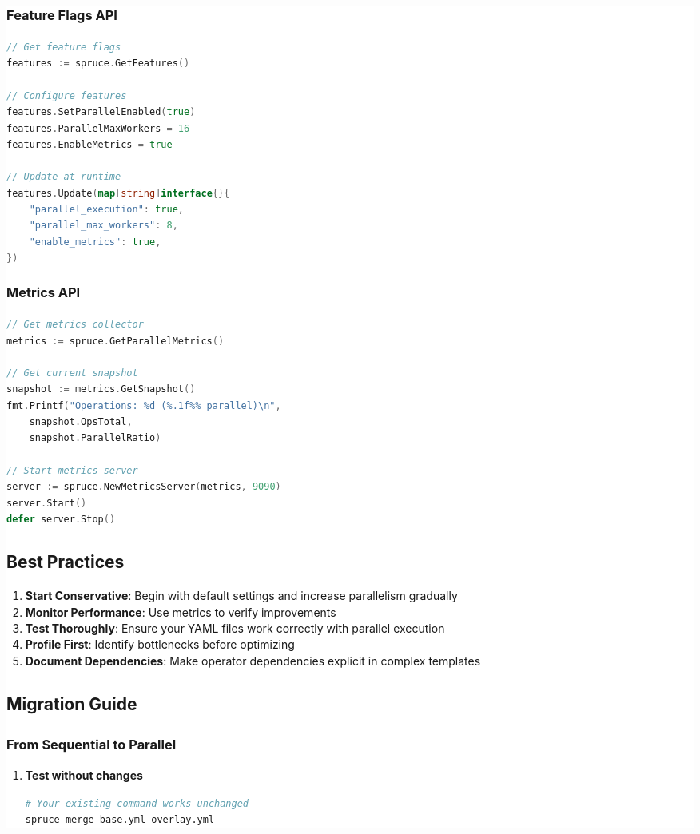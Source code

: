 ### Feature Flags API

```go
// Get feature flags
features := spruce.GetFeatures()

// Configure features
features.SetParallelEnabled(true)
features.ParallelMaxWorkers = 16
features.EnableMetrics = true

// Update at runtime
features.Update(map[string]interface{}{
    "parallel_execution": true,
    "parallel_max_workers": 8,
    "enable_metrics": true,
})
```

### Metrics API

```go
// Get metrics collector
metrics := spruce.GetParallelMetrics()

// Get current snapshot
snapshot := metrics.GetSnapshot()
fmt.Printf("Operations: %d (%.1f%% parallel)\n", 
    snapshot.OpsTotal, 
    snapshot.ParallelRatio)

// Start metrics server
server := spruce.NewMetricsServer(metrics, 9090)
server.Start()
defer server.Stop()
```

## Best Practices

1. **Start Conservative**: Begin with default settings and increase parallelism gradually
2. **Monitor Performance**: Use metrics to verify improvements
3. **Test Thoroughly**: Ensure your YAML files work correctly with parallel execution
4. **Profile First**: Identify bottlenecks before optimizing
5. **Document Dependencies**: Make operator dependencies explicit in complex templates

## Migration Guide

### From Sequential to Parallel

1. **Test without changes**
   ```bash
   # Your existing command works unchanged
   spruce merge base.yml overlay.yml
   ```
